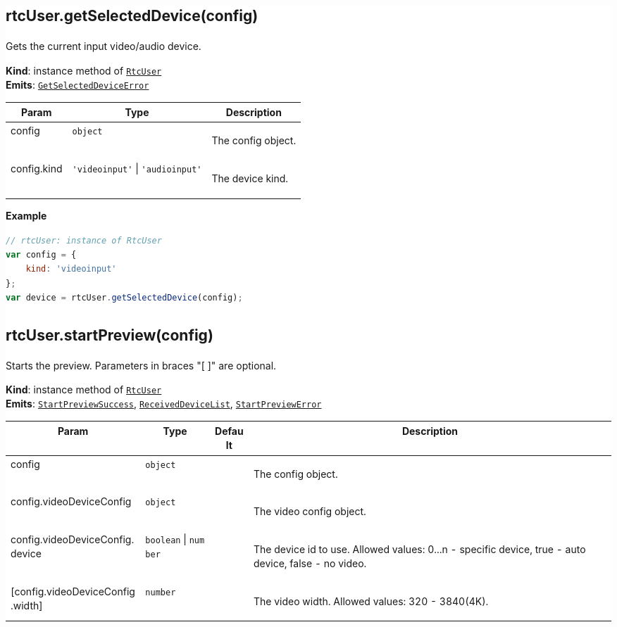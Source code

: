 ## rtcUser.getSelectedDevice(config)
Gets the current input video/audio device.

**Kind**: instance method of [<code>RtcUser</code>](#RtcUser)  
**Emits**: [<code>GetSelectedDeviceError</code>](#RtcUser+event_GetSelectedDeviceError)  
<table>
  <thead>
    <tr>
      <th>Param</th><th>Type</th><th>Description</th>
    </tr>
  </thead>
  <tbody>
<tr>
    <td>config</td><td><code>object</code></td><td><p>The config object.</p>
</td>
    </tr><tr>
    <td>config.kind</td><td><code>&#x27;videoinput&#x27;</code> | <code>&#x27;audioinput&#x27;</code></td><td><p>The device kind.</p>
</td>
    </tr>  </tbody>
</table>

**Example**  
```js
// rtcUser: instance of RtcUser
var config = {
    kind: 'videoinput'
};
var device = rtcUser.getSelectedDevice(config);
```
<a name="RtcUser+startPreview"></a>

## rtcUser.startPreview(config)
Starts the preview.
Parameters in braces "[ ]" are optional.

**Kind**: instance method of [<code>RtcUser</code>](#RtcUser)  
**Emits**: [<code>StartPreviewSuccess</code>](#RtcUser+event_StartPreviewSuccess), [<code>ReceivedDeviceList</code>](#RtcUser+event_ReceivedDeviceList), [<code>StartPreviewError</code>](#RtcUser+event_StartPreviewError)  
<table>
  <thead>
    <tr>
      <th>Param</th><th>Type</th><th>Default</th><th>Description</th>
    </tr>
  </thead>
  <tbody>
<tr>
    <td>config</td><td><code>object</code></td><td></td><td><p>The config object.</p>
</td>
    </tr><tr>
    <td>config.videoDeviceConfig</td><td><code>object</code></td><td></td><td><p>The video config object.</p>
</td>
    </tr><tr>
    <td>config.videoDeviceConfig.device</td><td><code>boolean</code> | <code>number</code></td><td></td><td><p>The device id to use. Allowed values: 0...n - specific device, true - auto device, false - no video.</p>
</td>
    </tr><tr>
    <td>[config.videoDeviceConfig.width]</td><td><code>number</code></td><td></td><td><p>The video width. Allowed values: 320 - 3840(4K).</p>
</td>
    </tr><tr>
